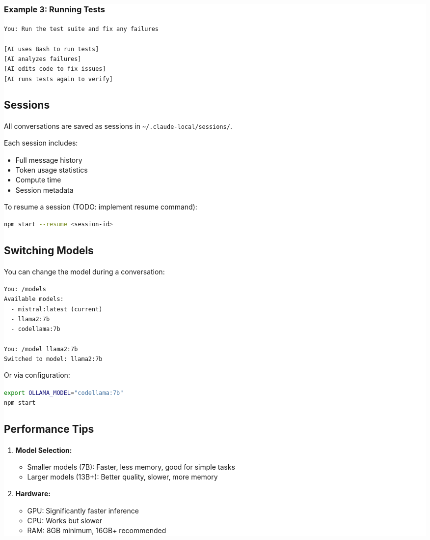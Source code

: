 ### Example 3: Running Tests
```
You: Run the test suite and fix any failures

[AI uses Bash to run tests]
[AI analyzes failures]
[AI edits code to fix issues]
[AI runs tests again to verify]
```

## Sessions

All conversations are saved as sessions in `~/.claude-local/sessions/`.

Each session includes:
- Full message history
- Token usage statistics
- Compute time
- Session metadata

To resume a session (TODO: implement resume command):
```bash
npm start --resume <session-id>
```

## Switching Models

You can change the model during a conversation:

```
You: /models
Available models:
  - mistral:latest (current)
  - llama2:7b
  - codellama:7b

You: /model llama2:7b
Switched to model: llama2:7b
```

Or via configuration:
```bash
export OLLAMA_MODEL="codellama:7b"
npm start
```

## Performance Tips

1. **Model Selection:**
   - Smaller models (7B): Faster, less memory, good for simple tasks
   - Larger models (13B+): Better quality, slower, more memory

2. **Hardware:**
   - GPU: Significantly faster inference
   - CPU: Works but slower
   - RAM: 8GB minimum, 16GB+ recommended
